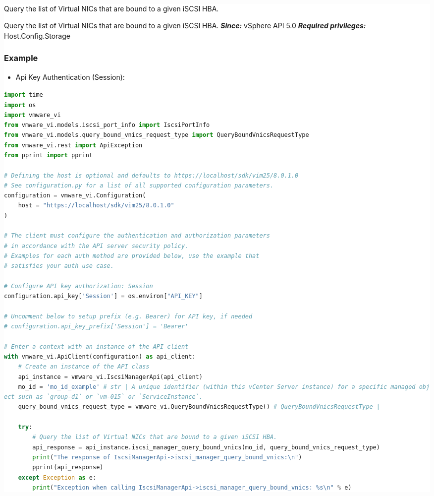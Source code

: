 Query the list of Virtual NICs that are bound to a given iSCSI HBA. 

Query the list of Virtual NICs that are bound to a given iSCSI HBA.  ***Since:*** vSphere API 5.0  ***Required privileges:*** Host.Config.Storage 

### Example

* Api Key Authentication (Session):
```python
import time
import os
import vmware_vi
from vmware_vi.models.iscsi_port_info import IscsiPortInfo
from vmware_vi.models.query_bound_vnics_request_type import QueryBoundVnicsRequestType
from vmware_vi.rest import ApiException
from pprint import pprint

# Defining the host is optional and defaults to https://localhost/sdk/vim25/8.0.1.0
# See configuration.py for a list of all supported configuration parameters.
configuration = vmware_vi.Configuration(
    host = "https://localhost/sdk/vim25/8.0.1.0"
)

# The client must configure the authentication and authorization parameters
# in accordance with the API server security policy.
# Examples for each auth method are provided below, use the example that
# satisfies your auth use case.

# Configure API key authorization: Session
configuration.api_key['Session'] = os.environ["API_KEY"]

# Uncomment below to setup prefix (e.g. Bearer) for API key, if needed
# configuration.api_key_prefix['Session'] = 'Bearer'

# Enter a context with an instance of the API client
with vmware_vi.ApiClient(configuration) as api_client:
    # Create an instance of the API class
    api_instance = vmware_vi.IscsiManagerApi(api_client)
    mo_id = 'mo_id_example' # str | A unique identifier (within this vCenter Server instance) for a specific managed object such as `group-d1` or `vm-015` or `ServiceInstance`.
    query_bound_vnics_request_type = vmware_vi.QueryBoundVnicsRequestType() # QueryBoundVnicsRequestType | 

    try:
        # Query the list of Virtual NICs that are bound to a given iSCSI HBA. 
        api_response = api_instance.iscsi_manager_query_bound_vnics(mo_id, query_bound_vnics_request_type)
        print("The response of IscsiManagerApi->iscsi_manager_query_bound_vnics:\n")
        pprint(api_response)
    except Exception as e:
        print("Exception when calling IscsiManagerApi->iscsi_manager_query_bound_vnics: %s\n" % e)
```
